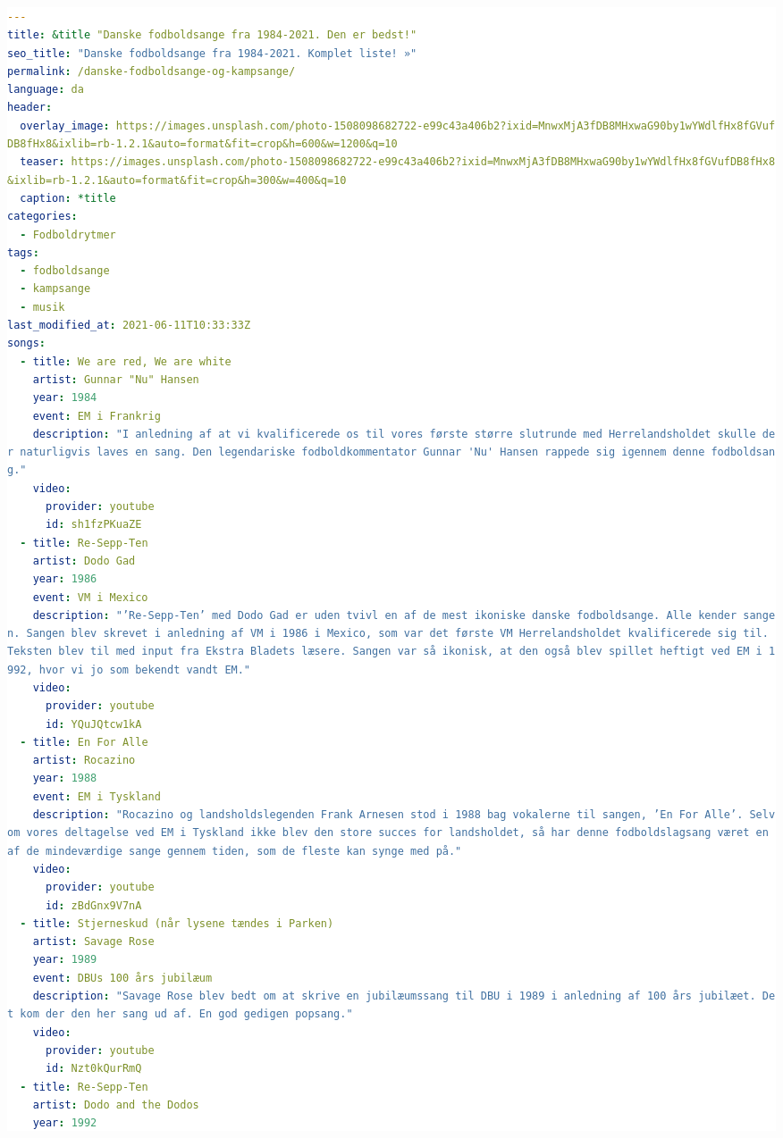 ```yaml
---
title: &title "Danske fodboldsange fra 1984-2021. Den er bedst!"
seo_title: "Danske fodboldsange fra 1984-2021. Komplet liste! »"
permalink: /danske-fodboldsange-og-kampsange/
language: da
header:
  overlay_image: https://images.unsplash.com/photo-1508098682722-e99c43a406b2?ixid=MnwxMjA3fDB8MHxwaG90by1wYWdlfHx8fGVufDB8fHx8&ixlib=rb-1.2.1&auto=format&fit=crop&h=600&w=1200&q=10
  teaser: https://images.unsplash.com/photo-1508098682722-e99c43a406b2?ixid=MnwxMjA3fDB8MHxwaG90by1wYWdlfHx8fGVufDB8fHx8&ixlib=rb-1.2.1&auto=format&fit=crop&h=300&w=400&q=10
  caption: *title
categories:
  - Fodboldrytmer
tags:
  - fodboldsange
  - kampsange
  - musik
last_modified_at: 2021-06-11T10:33:33Z
songs:
  - title: We are red, We are white
    artist: Gunnar "Nu" Hansen
    year: 1984
    event: EM i Frankrig
    description: "I anledning af at vi kvalificerede os til vores første større slutrunde med Herrelandsholdet skulle der naturligvis laves en sang. Den legendariske fodboldkommentator Gunnar 'Nu' Hansen rappede sig igennem denne fodboldsang."
    video:
      provider: youtube
      id: sh1fzPKuaZE
  - title: Re-Sepp-Ten
    artist: Dodo Gad
    year: 1986
    event: VM i Mexico
    description: "’Re-Sepp-Ten’ med Dodo Gad er uden tvivl en af de mest ikoniske danske fodboldsange. Alle kender sangen. Sangen blev skrevet i anledning af VM i 1986 i Mexico, som var det første VM Herrelandsholdet kvalificerede sig til. Teksten blev til med input fra Ekstra Bladets læsere. Sangen var så ikonisk, at den også blev spillet heftigt ved EM i 1992, hvor vi jo som bekendt vandt EM."
    video:
      provider: youtube
      id: YQuJQtcw1kA
  - title: En For Alle
    artist: Rocazino
    year: 1988
    event: EM i Tyskland
    description: "Rocazino og landsholdslegenden Frank Arnesen stod i 1988 bag vokalerne til sangen, ’En For Alle’. Selvom vores deltagelse ved EM i Tyskland ikke blev den store succes for landsholdet, så har denne fodboldslagsang været en af de mindeværdige sange gennem tiden, som de fleste kan synge med på."
    video:
      provider: youtube
      id: zBdGnx9V7nA
  - title: Stjerneskud (når lysene tændes i Parken)
    artist: Savage Rose
    year: 1989
    event: DBUs 100 års jubilæum
    description: "Savage Rose blev bedt om at skrive en jubilæumssang til DBU i 1989 i anledning af 100 års jubilæet. Det kom der den her sang ud af. En god gedigen popsang."
    video:
      provider: youtube
      id: Nzt0kQurRmQ
  - title: Re-Sepp-Ten
    artist: Dodo and the Dodos
    year: 1992
```